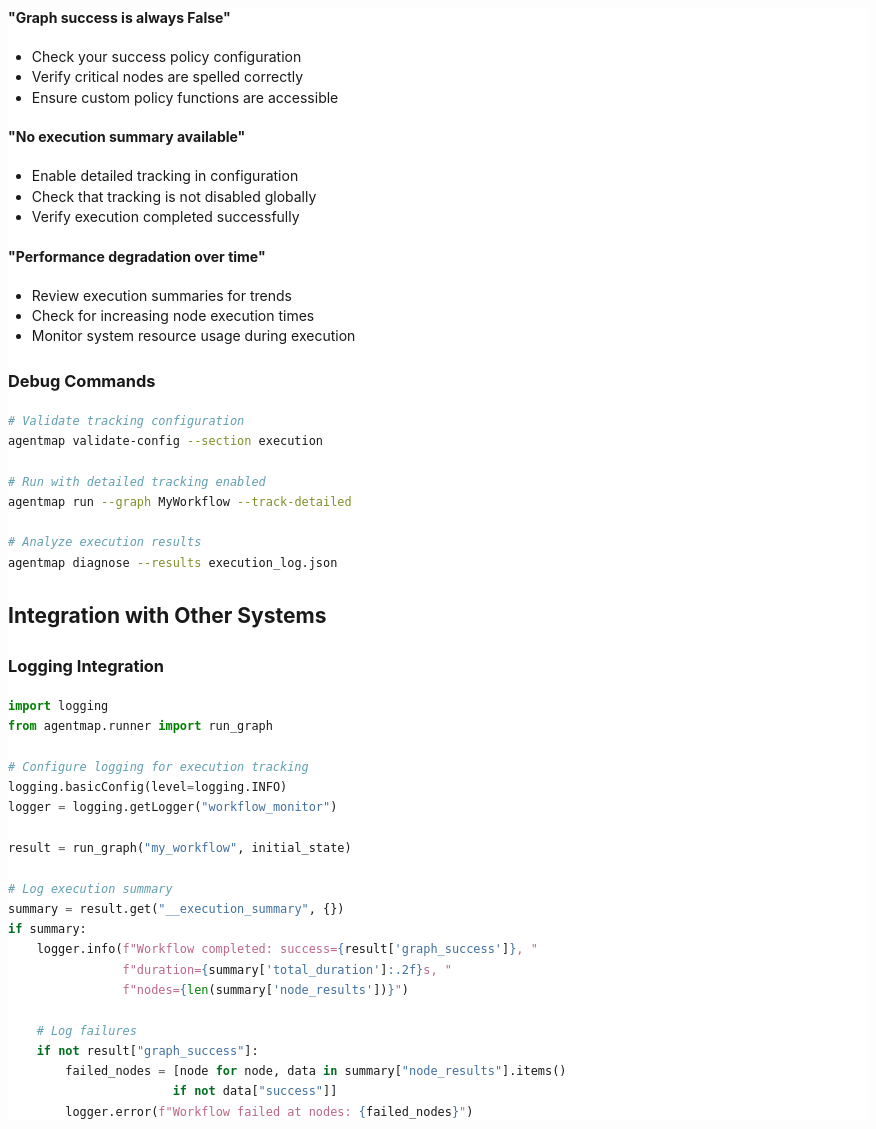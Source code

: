 #### "Graph success is always False"
- Check your success policy configuration
- Verify critical nodes are spelled correctly
- Ensure custom policy functions are accessible

#### "No execution summary available"
- Enable detailed tracking in configuration
- Check that tracking is not disabled globally
- Verify execution completed successfully

#### "Performance degradation over time"
- Review execution summaries for trends
- Check for increasing node execution times
- Monitor system resource usage during execution

### Debug Commands

```bash
# Validate tracking configuration
agentmap validate-config --section execution

# Run with detailed tracking enabled
agentmap run --graph MyWorkflow --track-detailed

# Analyze execution results
agentmap diagnose --results execution_log.json
```

## Integration with Other Systems

### Logging Integration

```python
import logging
from agentmap.runner import run_graph

# Configure logging for execution tracking
logging.basicConfig(level=logging.INFO)
logger = logging.getLogger("workflow_monitor")

result = run_graph("my_workflow", initial_state)

# Log execution summary
summary = result.get("__execution_summary", {})
if summary:
    logger.info(f"Workflow completed: success={result['graph_success']}, "
                f"duration={summary['total_duration']:.2f}s, "
                f"nodes={len(summary['node_results'])}")
    
    # Log failures
    if not result["graph_success"]:
        failed_nodes = [node for node, data in summary["node_results"].items() 
                       if not data["success"]]
        logger.error(f"Workflow failed at nodes: {failed_nodes}")
```
